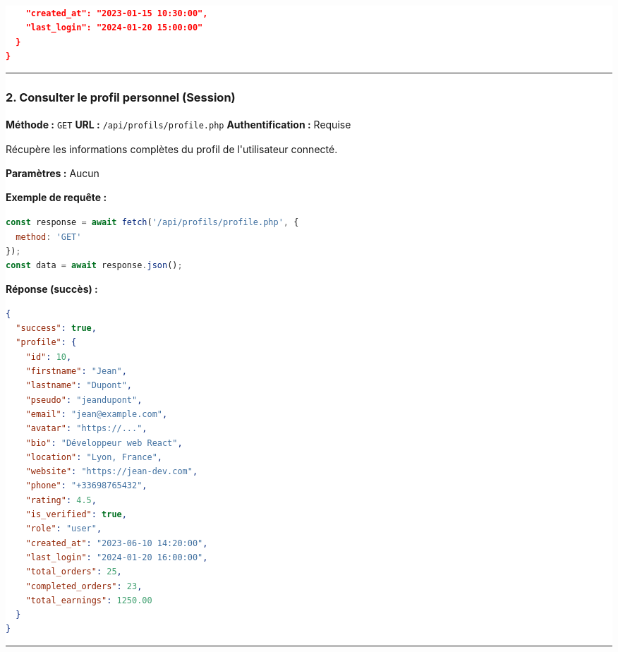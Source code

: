 ```json
    "created_at": "2023-01-15 10:30:00",
    "last_login": "2024-01-20 15:00:00"
  }
}
```

---

### 2. Consulter le profil personnel (Session)

**Méthode :** `GET`
**URL :** `/api/profils/profile.php`
**Authentification :** Requise

Récupère les informations complètes du profil de l'utilisateur connecté.

**Paramètres :** Aucun

**Exemple de requête :**

```javascript
const response = await fetch('/api/profils/profile.php', {
  method: 'GET'
});
const data = await response.json();
```

**Réponse (succès) :**

```json
{
  "success": true,
  "profile": {
    "id": 10,
    "firstname": "Jean",
    "lastname": "Dupont",
    "pseudo": "jeandupont",
    "email": "jean@example.com",
    "avatar": "https://...",
    "bio": "Développeur web React",
    "location": "Lyon, France",
    "website": "https://jean-dev.com",
    "phone": "+33698765432",
    "rating": 4.5,
    "is_verified": true,
    "role": "user",
    "created_at": "2023-06-10 14:20:00",
    "last_login": "2024-01-20 16:00:00",
    "total_orders": 25,
    "completed_orders": 23,
    "total_earnings": 1250.00
  }
}
```

---